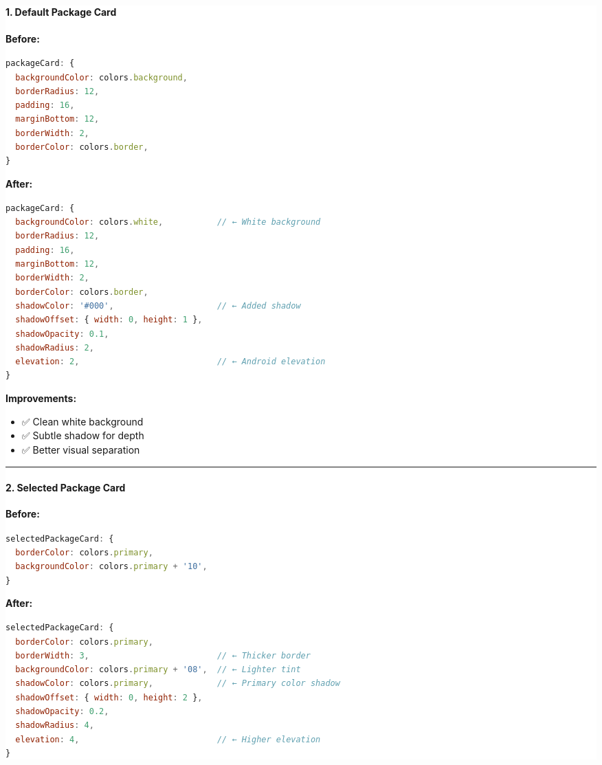 #### 1. Default Package Card
**Before:**
```javascript
packageCard: {
  backgroundColor: colors.background,
  borderRadius: 12,
  padding: 16,
  marginBottom: 12,
  borderWidth: 2,
  borderColor: colors.border,
}
```

**After:**
```javascript
packageCard: {
  backgroundColor: colors.white,           // ← White background
  borderRadius: 12,
  padding: 16,
  marginBottom: 12,
  borderWidth: 2,
  borderColor: colors.border,
  shadowColor: '#000',                     // ← Added shadow
  shadowOffset: { width: 0, height: 1 },
  shadowOpacity: 0.1,
  shadowRadius: 2,
  elevation: 2,                            // ← Android elevation
}
```

**Improvements:**
- ✅ Clean white background
- ✅ Subtle shadow for depth
- ✅ Better visual separation

---

#### 2. Selected Package Card
**Before:**
```javascript
selectedPackageCard: {
  borderColor: colors.primary,
  backgroundColor: colors.primary + '10',
}
```

**After:**
```javascript
selectedPackageCard: {
  borderColor: colors.primary,
  borderWidth: 3,                          // ← Thicker border
  backgroundColor: colors.primary + '08',  // ← Lighter tint
  shadowColor: colors.primary,             // ← Primary color shadow
  shadowOffset: { width: 0, height: 2 },
  shadowOpacity: 0.2,
  shadowRadius: 4,
  elevation: 4,                            // ← Higher elevation
}
```
